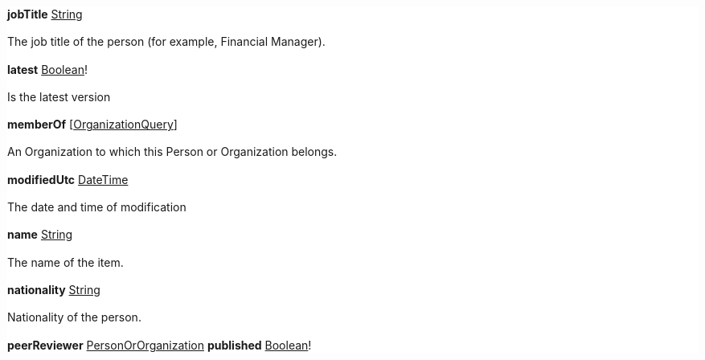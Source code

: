 </td>
</tr>
<tr>
<td colspan="2" valign="top"><strong>jobTitle</strong></td>
<td valign="top"><a href="#string">String</a></td>
<td>

The job title of the person (for example, Financial Manager).

</td>
</tr>
<tr>
<td colspan="2" valign="top"><strong>latest</strong></td>
<td valign="top"><a href="#boolean">Boolean</a>!</td>
<td>

Is the latest version

</td>
</tr>
<tr>
<td colspan="2" valign="top"><strong>memberOf</strong></td>
<td valign="top">[<a href="#organizationquery">OrganizationQuery</a>]</td>
<td>

An Organization to which this Person or Organization belongs.

</td>
</tr>
<tr>
<td colspan="2" valign="top"><strong>modifiedUtc</strong></td>
<td valign="top"><a href="#datetime">DateTime</a></td>
<td>

The date and time of modification

</td>
</tr>
<tr>
<td colspan="2" valign="top"><strong>name</strong></td>
<td valign="top"><a href="#string">String</a></td>
<td>

The name of the item.

</td>
</tr>
<tr>
<td colspan="2" valign="top"><strong>nationality</strong></td>
<td valign="top"><a href="#string">String</a></td>
<td>

Nationality of the person.

</td>
</tr>
<tr>
<td colspan="2" valign="top"><strong>peerReviewer</strong></td>
<td valign="top"><a href="#personororganization">PersonOrOrganization</a></td>
<td></td>
</tr>
<tr>
<td colspan="2" valign="top"><strong>published</strong></td>
<td valign="top"><a href="#boolean">Boolean</a>!</td>
<td>
